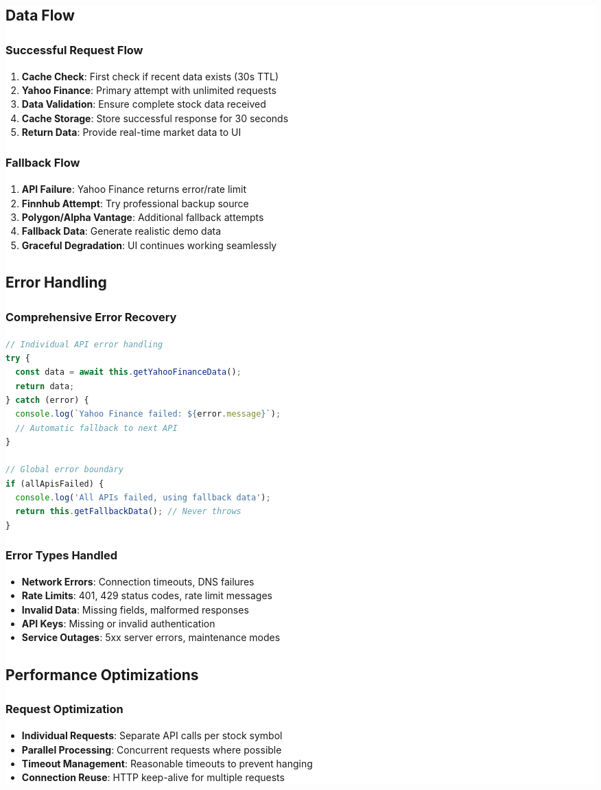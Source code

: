 ## Data Flow

### Successful Request Flow
1. **Cache Check**: First check if recent data exists (30s TTL)
2. **Yahoo Finance**: Primary attempt with unlimited requests
3. **Data Validation**: Ensure complete stock data received
4. **Cache Storage**: Store successful response for 30 seconds
5. **Return Data**: Provide real-time market data to UI

### Fallback Flow
1. **API Failure**: Yahoo Finance returns error/rate limit
2. **Finnhub Attempt**: Try professional backup source
3. **Polygon/Alpha Vantage**: Additional fallback attempts
4. **Fallback Data**: Generate realistic demo data
5. **Graceful Degradation**: UI continues working seamlessly

## Error Handling

### Comprehensive Error Recovery
```typescript
// Individual API error handling
try {
  const data = await this.getYahooFinanceData();
  return data;
} catch (error) {
  console.log(`Yahoo Finance failed: ${error.message}`);
  // Automatic fallback to next API
}

// Global error boundary
if (allApisFailed) {
  console.log('All APIs failed, using fallback data');
  return this.getFallbackData(); // Never throws
}
```

### Error Types Handled
- **Network Errors**: Connection timeouts, DNS failures
- **Rate Limits**: 401, 429 status codes, rate limit messages
- **Invalid Data**: Missing fields, malformed responses
- **API Keys**: Missing or invalid authentication
- **Service Outages**: 5xx server errors, maintenance modes

## Performance Optimizations

### Request Optimization
- **Individual Requests**: Separate API calls per stock symbol
- **Parallel Processing**: Concurrent requests where possible
- **Timeout Management**: Reasonable timeouts to prevent hanging
- **Connection Reuse**: HTTP keep-alive for multiple requests
